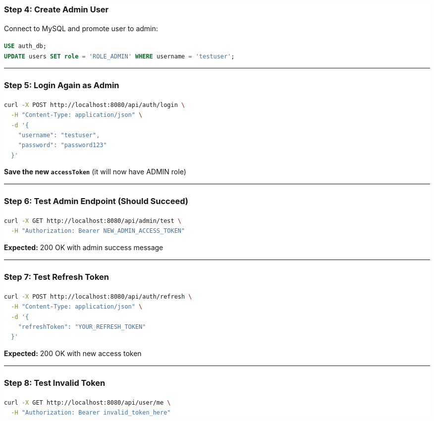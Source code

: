 
### Step 4: Create Admin User

Connect to MySQL and promote user to admin:

```sql
USE auth_db;
UPDATE users SET role = 'ROLE_ADMIN' WHERE username = 'testuser';
```

---

### Step 5: Login Again as Admin

```bash
curl -X POST http://localhost:8080/api/auth/login \
  -H "Content-Type: application/json" \
  -d '{
    "username": "testuser",
    "password": "password123"
  }'
```

**Save the new `accessToken`** (it will now have ADMIN role)

---

### Step 6: Test Admin Endpoint (Should Succeed)

```bash
curl -X GET http://localhost:8080/api/admin/test \
  -H "Authorization: Bearer NEW_ADMIN_ACCESS_TOKEN"
```

**Expected:** 200 OK with admin success message

---

### Step 7: Test Refresh Token

```bash
curl -X POST http://localhost:8080/api/auth/refresh \
  -H "Content-Type: application/json" \
  -d '{
    "refreshToken": "YOUR_REFRESH_TOKEN"
  }'
```

**Expected:** 200 OK with new access token

---

### Step 8: Test Invalid Token

```bash
curl -X GET http://localhost:8080/api/user/me \
  -H "Authorization: Bearer invalid_token_here"
```
